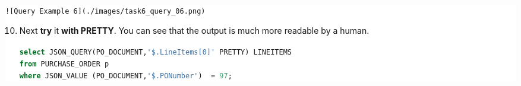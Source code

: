     ![Query Example 6](./images/task6_query_06.png)  


10. Next **try** it **with PRETTY**. You can see that the output is much more readable by a human. 

    ```sql
    select JSON_QUERY(PO_DOCUMENT,'$.LineItems[0]' PRETTY) LINEITEMS
    from PURCHASE_ORDER p
    where JSON_VALUE (PO_DOCUMENT,'$.PONumber')  = 97;
    ```
